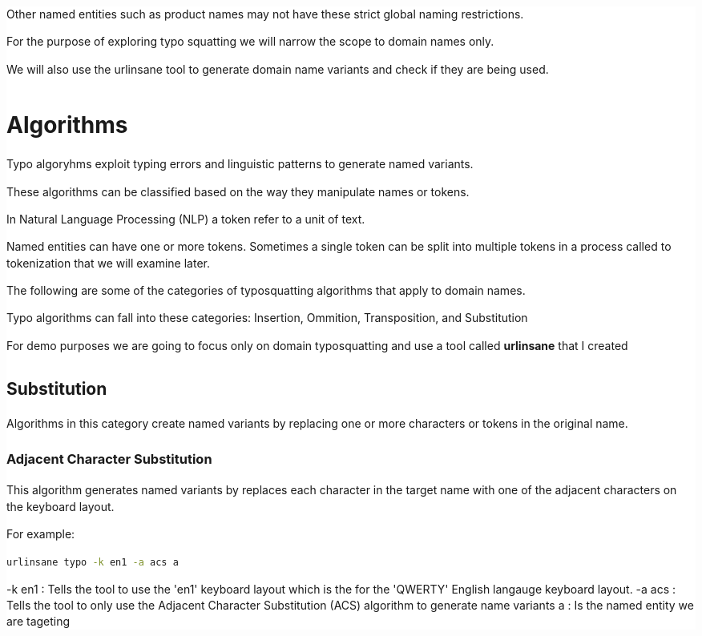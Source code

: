 
Other named entities such as product names may not have these strict global naming restrictions. 



For the purpose of exploring typo squatting we will narrow the scope to domain names only. 

We will also use the urlinsane tool to generate domain name variants and check if they are being used.











# Algorithms
Typo algoryhms exploit typing errors and linguistic patterns to generate named variants. 

These algorithms can be classified based on the way they manipulate names or tokens. 

In Natural Language Processing (NLP) a token refer to a unit of text. 

Named entities can have one or more tokens. Sometimes a single token can be split into multiple tokens in a process called to tokenization that we will examine later. 

The following are some of the categories of typosquatting algorithms that apply to domain names. 

Typo algorithms can fall into these categories: Insertion, Ommition, Transposition, and Substitution



For demo purposes we are going to focus only on domain typosquatting and use a tool called **urlinsane** that I created 


## Substitution

Algorithms in this category create named variants by replacing one or more characters or tokens in the original name.


### Adjacent Character Substitution

This algorithm generates named variants by replaces each character in the target name with one of the adjacent characters on the keyboard layout.

For example:

```sh
urlinsane typo -k en1 -a acs a
```

-k en1 : Tells the tool to use the 'en1' keyboard layout which is the for the 'QWERTY' English langauge keyboard layout. 
-a acs : Tells the tool to only use the Adjacent Character Substitution (ACS) algorithm to generate name variants
     a : Is the named entity we are tageting
